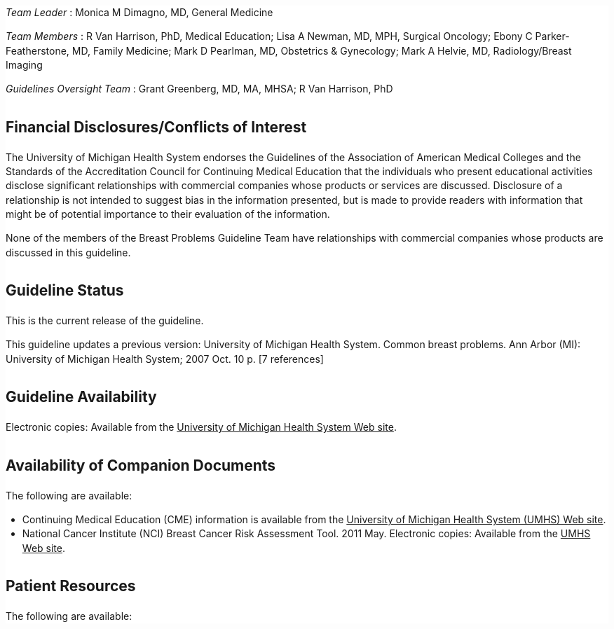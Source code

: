  _Team Leader_ : Monica M Dimagno, MD, General Medicine

_Team Members_ : R Van Harrison, PhD, Medical Education; Lisa A Newman, MD, MPH, Surgical Oncology; Ebony C Parker-Featherstone, MD, Family Medicine; Mark D Pearlman, MD, Obstetrics & Gynecology; Mark A Helvie, MD, Radiology/Breast Imaging

_Guidelines Oversight Team_ : Grant Greenberg, MD, MA, MHSA; R Van Harrison, PhD

## Financial Disclosures/Conflicts of Interest



The University of Michigan Health System endorses the Guidelines of the Association of American Medical Colleges and the Standards of the Accreditation Council for Continuing Medical Education that the individuals who present educational activities disclose significant relationships with commercial companies whose products or services are discussed. Disclosure of a relationship is not intended to suggest bias in the information presented, but is made to provide readers with information that might be of potential importance to their evaluation of the information.

None of the members of the Breast Problems Guideline Team have relationships with commercial companies whose products are discussed in this guideline.

## Guideline Status



This is the current release of the guideline.

This guideline updates a previous version: University of Michigan Health System. Common breast problems. Ann Arbor (MI): University of Michigan Health System; 2007 Oct. 10 p. [7 references]

## Guideline Availability



Electronic copies: Available from the [University of Michigan Health System Web site](http://www.med.umich.edu/1info/fhp/practiceguides/breast.html "University of Michigan Health System Web site").

## Availability of Companion Documents



The following are available:

  * Continuing Medical Education (CME) information is available from the [University of Michigan Health System (UMHS) Web site](http://ocpd.med.umich.edu/cme/self-study/Breast%20Problems,%20Common "UMHS Web site"). 
  * National Cancer Institute (NCI) Breast Cancer Risk Assessment Tool. 2011 May. Electronic copies: Available from the [UMHS Web site](http://www.med.umich.edu/1info/fhp/practiceguides/breast.html "UMHS Web site"). 



## Patient Resources



The following are available:
